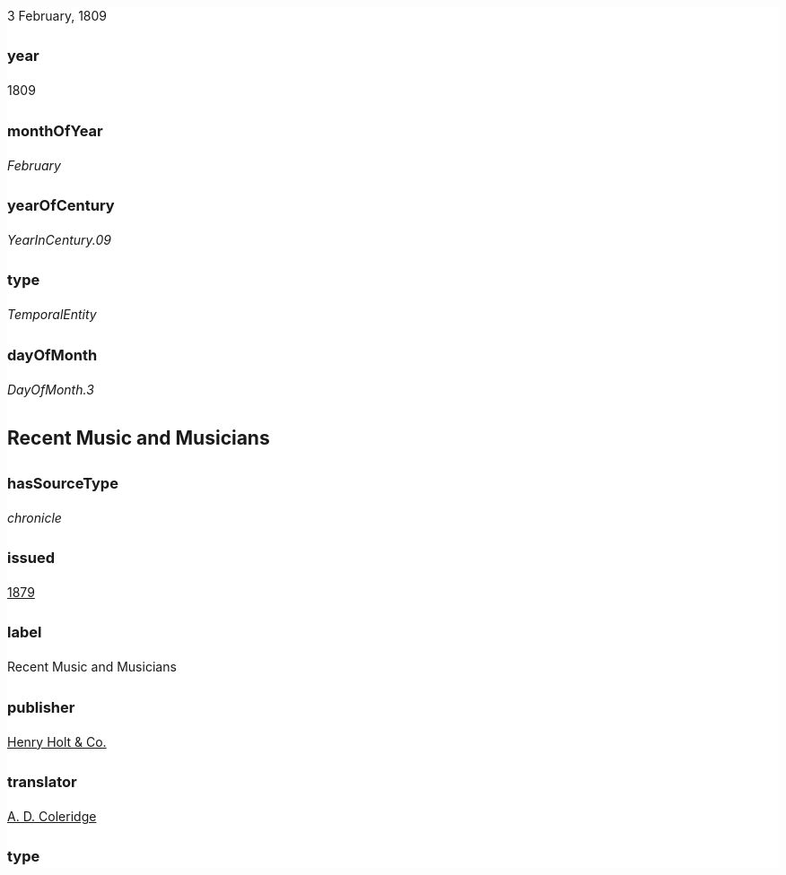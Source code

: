
3 February, 1809

### year


1809

### monthOfYear


*February*

### yearOfCentury


*YearInCentury.09*

### type


*TemporalEntity*

### dayOfMonth


*DayOfMonth.3*

## Recent Music and Musicians

### hasSourceType


*chronicle*

### issued


[1879](#1879)

### label


Recent Music and Musicians

### publisher


[Henry Holt & Co.](#Henry-Holt-&-Co.)

### translator


[A. D. Coleridge](#A.-D.-Coleridge)

### type

